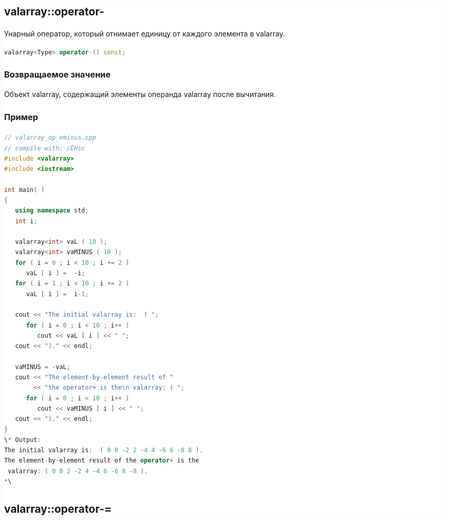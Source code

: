 ## <a name="valarray__operator-"></a>  valarray::operator-

Унарный оператор, который отнимает единицу от каждого элемента в valarray.

```cpp
valarray<Type> operator-() const;
```

### <a name="return-value"></a>Возвращаемое значение

Объект valarray, содержащий элементы операнда valarray после вычитания.

### <a name="example"></a>Пример

```cpp
// valarray_op_eminus.cpp
// compile with: /EHsc
#include <valarray>
#include <iostream>

int main( )
{
   using namespace std;
   int i;

   valarray<int> vaL ( 10 );
   valarray<int> vaMINUS ( 10 );
   for ( i = 0 ; i < 10 ; i += 2 )
      vaL [ i ] =  -i;
   for ( i = 1 ; i < 10 ; i += 2 )
      vaL [ i ] =  i-1;

   cout << "The initial valarray is:  ( ";
      for ( i = 0 ; i < 10 ; i++ )
         cout << vaL [ i ] << " ";
   cout << ")." << endl;

   vaMINUS = -vaL;
   cout << "The element-by-element result of "
        << "the operator+ is the\n valarray: ( ";
      for ( i = 0 ; i < 10 ; i++ )
         cout << vaMINUS [ i ] << " ";
   cout << ")." << endl;
}
\* Output:
The initial valarray is:  ( 0 0 -2 2 -4 4 -6 6 -8 8 ).
The element-by-element result of the operator+ is the
 valarray: ( 0 0 2 -2 4 -4 6 -6 8 -8 ).
*\
```

## <a name="valarray__operator-_eq"></a>  valarray::operator-=
